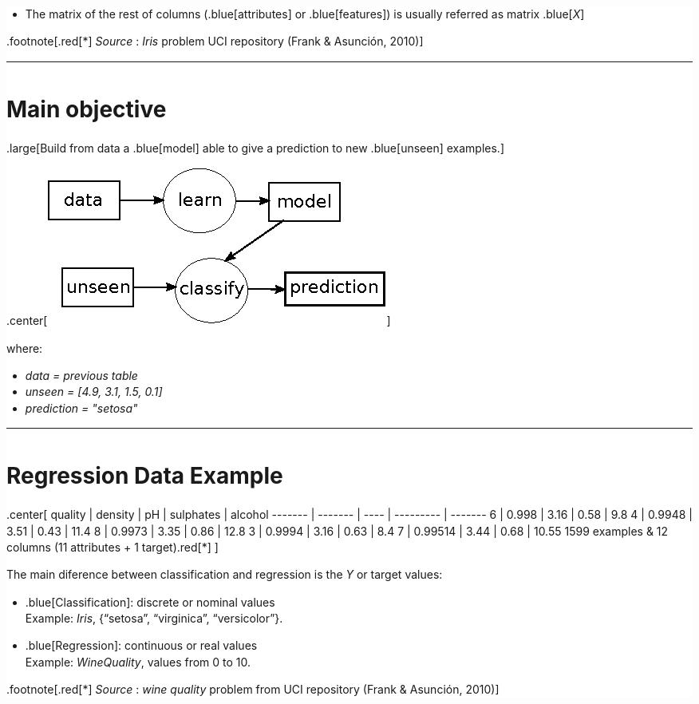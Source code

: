 * The matrix of the rest of columns (.blue[attributes] or .blue[features]) is usually referred
as matrix .blue[_X_]

.footnote[.red[*] _Source_ : _Iris_ problem UCI repository (Frank & Asunción, 2010)]

---

# Main objective

.large[Build from data a .blue[model] able to give a prediction to new .blue[unseen] examples.]

.center[![model](figures/model.png)]

where:
* _data = previous table_
* _unseen = [4.9, 3.1, 1.5, 0.1]_
* _prediction = "setosa"_

---

# Regression Data Example

.center[
quality | density | pH   | sulphates | alcohol
------- | ------- | ---- | --------- | -------
6       | 0.998   | 3.16 | 0.58      | 9.8
4       | 0.9948  | 3.51 | 0.43      | 11.4
8       | 0.9973  | 3.35 | 0.86      | 12.8
3       | 0.9994  | 3.16 | 0.63      | 8.4
7       | 0.99514 | 3.44 | 0.68      | 10.55
1599 examples & 12 columns (11 attributes + 1 target).red[*]
]

The main diference between classification and regression is the _Y_ or target values:

* .blue[Classification]: discrete or nominal values <br>
Example: _Iris_, {“setosa”, “virginica”, “versicolor”}.

* .blue[Regression]: continuous or real values <br>
Example: _WineQuality_, values from 0 to 10.

.footnote[.red[*] _Source_ : _wine quality_ problem from UCI repository (Frank & Asunción, 2010)]
 